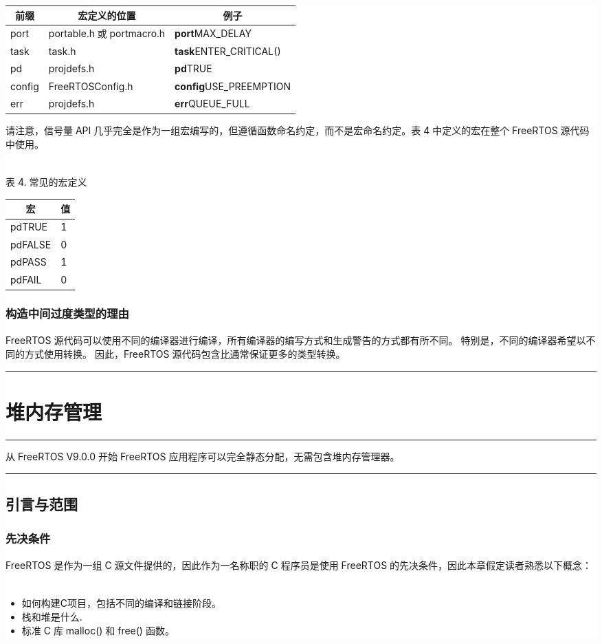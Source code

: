 | 前缀 | 宏定义的位置 |  例子 |
| --- | --- | --- |
| port |  portable.h 或 portmacro.h | **port**MAX_DELAY |
| task | task.h | **task**ENTER_CRITICAL() |
| pd | projdefs.h | **pd**TRUE |
| config | FreeRTOSConfig.h | **config**USE_PREEMPTION |
| err | projdefs.h | **err**QUEUE_FULL |

请注意，信号量 API 几乎完全是作为一组宏编写的，但遵循函数命名约定，而不是宏命名约定。表 4 中定义的宏在整个 FreeRTOS 源代码中使用。<br />​

表 4. 常见的宏定义

| 宏 | 值 |
| --- | --- |
| pdTRUE | 1 |
| pdFALSE | 0 |
| pdPASS | 1 |
| pdFAIL | 0 |

<a name="FhPae"></a>
### 构造中间过度类型的理由
FreeRTOS 源代码可以使用不同的编译器进行编译，所有编译器的编写方式和生成警告的方式都有所不同。 特别是，不同的编译器希望以不同的方式使用转换。 因此，FreeRTOS 源代码包含比通常保证更多的类型转换。

---

<a name="kEk4u"></a>
# **堆内存管理**

---

从 FreeRTOS V9.0.0 开始 FreeRTOS 应用程序可以完全静态分配，无需包含堆内存管理器。

---

<a name="vZVSz"></a>
## 引言与范围
<a name="WxuTa"></a>
### 先决条件
FreeRTOS 是作为一组 C 源文件提供的，因此作为一名称职的 C 程序员是使用 FreeRTOS 的先决条件，因此本章假定读者熟悉以下概念：<br />​<br />

- 如何构建C项目，包括不同的编译和链接阶段。
- 栈和堆是什么.
- 标准 C 库 malloc() 和 free() 函数。


